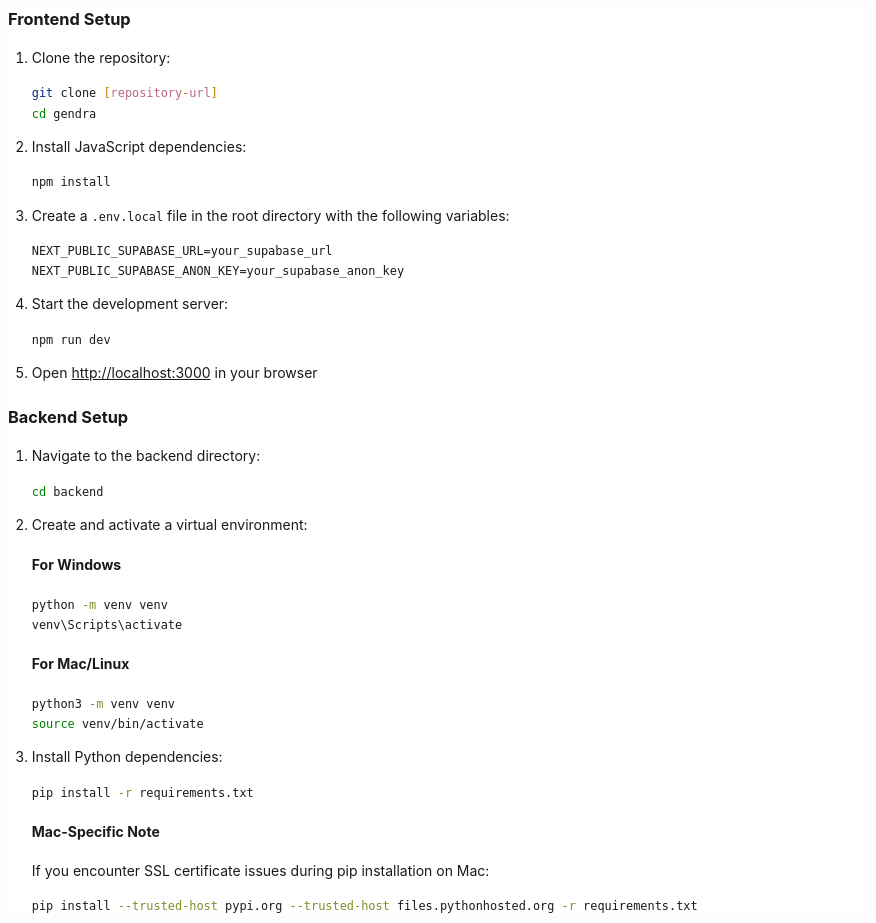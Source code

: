 ### Frontend Setup

1. Clone the repository:
   ```bash
   git clone [repository-url]
   cd gendra
   ```

2. Install JavaScript dependencies:
   ```bash
   npm install
   ```

3. Create a `.env.local` file in the root directory with the following variables:
   ```
   NEXT_PUBLIC_SUPABASE_URL=your_supabase_url
   NEXT_PUBLIC_SUPABASE_ANON_KEY=your_supabase_anon_key
   ```

4. Start the development server:
   ```bash
   npm run dev
   ```

5. Open [http://localhost:3000](http://localhost:3000) in your browser

### Backend Setup

1. Navigate to the backend directory:
   ```bash
   cd backend
   ```

2. Create and activate a virtual environment:

   #### For Windows
   ```bash
   python -m venv venv
   venv\Scripts\activate
   ```
   
   #### For Mac/Linux
   ```bash
   python3 -m venv venv
   source venv/bin/activate
   ```

3. Install Python dependencies:
   ```bash
   pip install -r requirements.txt
   ```

   #### Mac-Specific Note
   If you encounter SSL certificate issues during pip installation on Mac:
   ```bash
   pip install --trusted-host pypi.org --trusted-host files.pythonhosted.org -r requirements.txt
   ```
